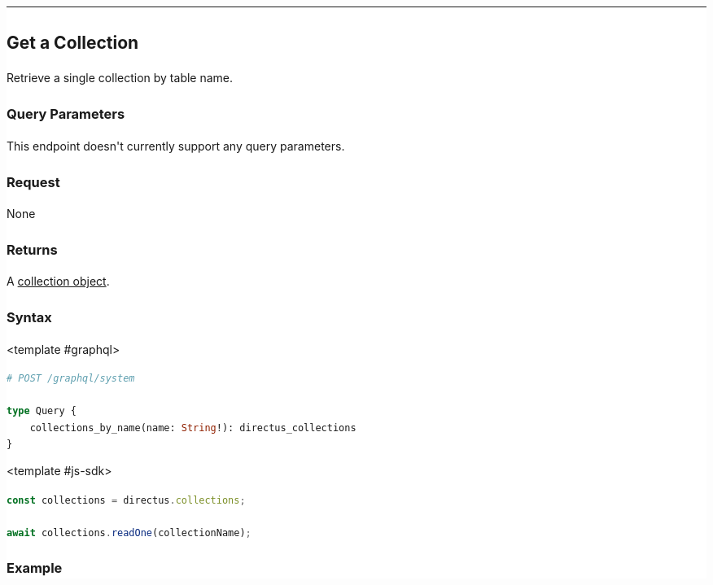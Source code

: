 </template>

</SnippetToggler>

---

## Get a Collection

Retrieve a single collection by table name.

### Query Parameters

This endpoint doesn't currently support any query parameters.

### Request

None

### Returns

A [collection object](#the-collection-object).

### Syntax

<SnippetToggler v-model="pref" :choices="['REST', 'GraphQL', 'JS-SDK']" label="API">
<template #rest>

```
GET /collections/:collection
```

</template>

<template #graphql>

```graphql
# POST /graphql/system

type Query {
	collections_by_name(name: String!): directus_collections
}
```

</template>

<template #js-sdk>

```js
const collections = directus.collections;

await collections.readOne(collectionName);
```

</template>

</SnippetToggler>

### Example

